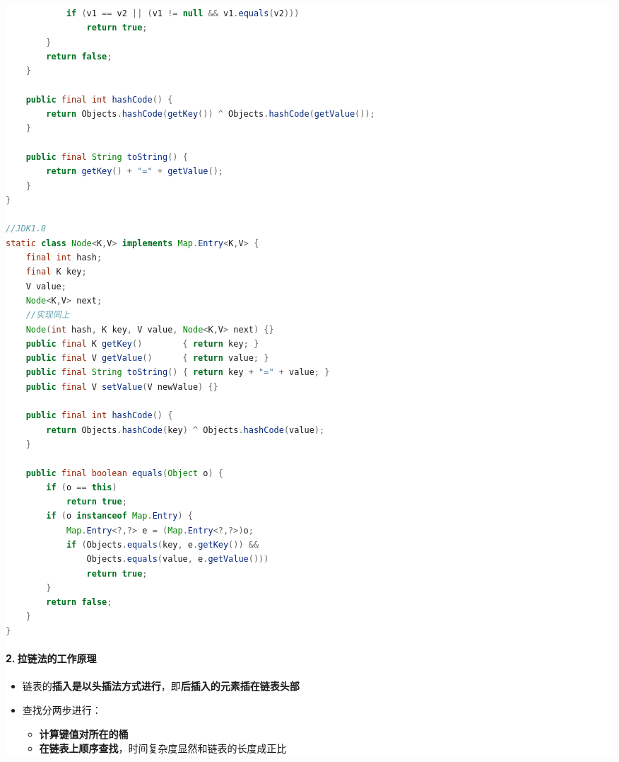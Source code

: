 ```java
            if (v1 == v2 || (v1 != null && v1.equals(v2)))
                return true;
        }
        return false;
    }

    public final int hashCode() {
        return Objects.hashCode(getKey()) ^ Objects.hashCode(getValue());
    }

    public final String toString() {
        return getKey() + "=" + getValue();
    }
}

//JDK1.8
static class Node<K,V> implements Map.Entry<K,V> {
    final int hash;
    final K key;
    V value;
    Node<K,V> next;
	//实现同上
    Node(int hash, K key, V value, Node<K,V> next) {}
    public final K getKey()        { return key; }
    public final V getValue()      { return value; }
    public final String toString() { return key + "=" + value; }
    public final V setValue(V newValue) {}

    public final int hashCode() {
        return Objects.hashCode(key) ^ Objects.hashCode(value);
    }

    public final boolean equals(Object o) {
        if (o == this)
            return true;
        if (o instanceof Map.Entry) {
            Map.Entry<?,?> e = (Map.Entry<?,?>)o;
            if (Objects.equals(key, e.getKey()) &&
                Objects.equals(value, e.getValue()))
                return true;
        }
        return false;
    }
}
```

#### 2. 拉链法的工作原理

- 链表的**插入是以头插法方式进行**，即**后插入的元素插在链表头部**

- 查找分两步进行：
  - **计算键值对所在的桶**
  - **在链表上顺序查找**，时间复杂度显然和链表的长度成正比
